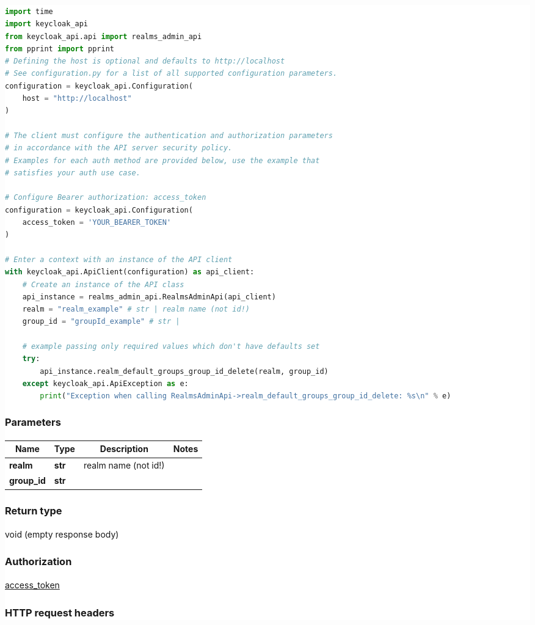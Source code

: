 ```python
import time
import keycloak_api
from keycloak_api.api import realms_admin_api
from pprint import pprint
# Defining the host is optional and defaults to http://localhost
# See configuration.py for a list of all supported configuration parameters.
configuration = keycloak_api.Configuration(
    host = "http://localhost"
)

# The client must configure the authentication and authorization parameters
# in accordance with the API server security policy.
# Examples for each auth method are provided below, use the example that
# satisfies your auth use case.

# Configure Bearer authorization: access_token
configuration = keycloak_api.Configuration(
    access_token = 'YOUR_BEARER_TOKEN'
)

# Enter a context with an instance of the API client
with keycloak_api.ApiClient(configuration) as api_client:
    # Create an instance of the API class
    api_instance = realms_admin_api.RealmsAdminApi(api_client)
    realm = "realm_example" # str | realm name (not id!)
    group_id = "groupId_example" # str | 

    # example passing only required values which don't have defaults set
    try:
        api_instance.realm_default_groups_group_id_delete(realm, group_id)
    except keycloak_api.ApiException as e:
        print("Exception when calling RealmsAdminApi->realm_default_groups_group_id_delete: %s\n" % e)
```


### Parameters

Name | Type | Description  | Notes
------------- | ------------- | ------------- | -------------
 **realm** | **str**| realm name (not id!) |
 **group_id** | **str**|  |

### Return type

void (empty response body)

### Authorization

[access_token](../README.md#access_token)

### HTTP request headers
